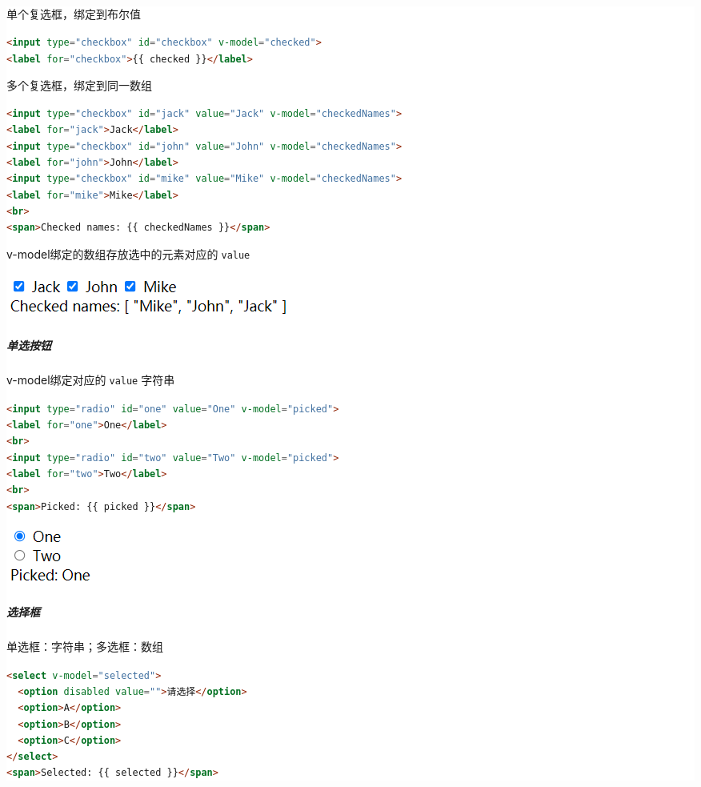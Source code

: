 单个复选框，绑定到布尔值

```html
<input type="checkbox" id="checkbox" v-model="checked">
<label for="checkbox">{{ checked }}</label>
```

多个复选框，绑定到同一数组

```html
<input type="checkbox" id="jack" value="Jack" v-model="checkedNames">
<label for="jack">Jack</label>
<input type="checkbox" id="john" value="John" v-model="checkedNames">
<label for="john">John</label>
<input type="checkbox" id="mike" value="Mike" v-model="checkedNames">
<label for="mike">Mike</label>
<br>
<span>Checked names: {{ checkedNames }}</span>
```

v-model绑定的数组存放选中的元素对应的  `value`

![image-20210514145612514](vue2.x基础/image-20210514145612514.png) 

##### 单选按钮

v-model绑定对应的 `value` 字符串

```html
<input type="radio" id="one" value="One" v-model="picked">
<label for="one">One</label>
<br>
<input type="radio" id="two" value="Two" v-model="picked">
<label for="two">Two</label>
<br>
<span>Picked: {{ picked }}</span>
```

![image-20210514150100064](vue2.x基础/image-20210514150100064.png) 

##### 选择框

单选框：字符串；多选框：数组

```html
<select v-model="selected">
  <option disabled value="">请选择</option>
  <option>A</option>
  <option>B</option>
  <option>C</option>
</select>
<span>Selected: {{ selected }}</span>
```
